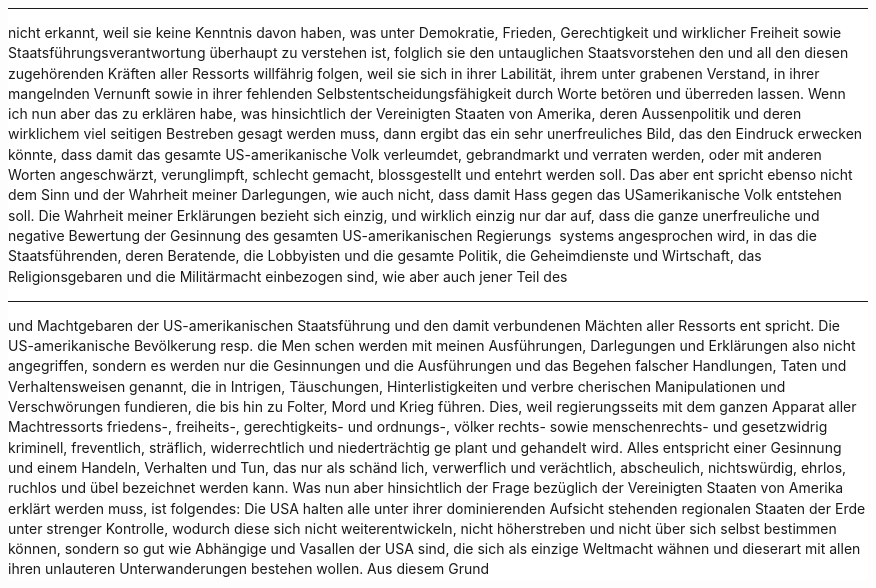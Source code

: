 
-----

nicht erkannt, weil sie keine Kenntnis davon haben, was
unter Demokratie, Frieden, Gerechtigkeit und wirklicher
Freiheit sowie Staatsführungsverantwortung überhaupt zu
verstehen ist, folglich sie den untauglichen Staatsvorstehen­
den und all den diesen zugehörenden Kräften aller Ressorts
willfährig folgen, weil sie sich in ihrer Labilität, ihrem unter­
grabenen Verstand, in ihrer mangelnden Vernunft sowie in
ihrer fehlenden Selbstentscheidungsfähigkeit durch Worte
betören und überreden lassen.
Wenn ich nun aber das zu erklären habe, was hinsichtlich der
Vereinigten Staaten von Amerika, deren Aussenpolitik und
deren wirklichem viel seitigen Bestreben gesagt werden muss,
dann ergibt das ein sehr unerfreuliches Bild, das den Eindruck
erwecken könnte, dass damit das gesamte US-amerikanische
Volk verleumdet, gebrandmarkt und verraten werden, oder
mit anderen Worten angeschwärzt, verunglimpft, schlecht­
gemacht, blossgestellt und entehrt werden soll. Das aber ent­
spricht ebenso nicht dem Sinn und der Wahrheit meiner
Darlegungen, wie auch nicht, dass damit Hass gegen das USamerikanische Volk entstehen soll. Die Wahrheit meiner
Erklärungen bezieht sich einzig, und wirklich einzig nur dar­
auf, dass die ganze unerfreuliche und negative Bewertung der
Gesinnung des gesamten US-amerikanischen Regierungs ­
systems angesprochen wird, in das die Staatsführenden,
deren Beratende, die Lobbyisten und die gesamte Politik, die
Geheimdienste und Wirtschaft, das Religionsgebaren und die
Militärmacht einbezogen sind, wie aber auch jener Teil des


-----

und Machtgebaren der US-amerikanischen Staatsführung
und den damit verbundenen Mächten aller Ressorts ent­
spricht. Die US-amerikanische Bevölkerung resp. die Men­
schen werden mit meinen Ausführungen, Darlegungen und
Erklärungen also nicht angegriffen, sondern es werden nur
die Gesinnungen und die Ausführungen und das Begehen
falscher Handlungen, Taten und Verhaltensweisen genannt,
die in Intrigen, Täuschungen, Hinterlistigkeiten und verbre­
cherischen Manipulationen und Verschwörungen fundieren,
die bis hin zu Folter, Mord und Krieg führen. Dies, weil
regierungsseits mit dem ganzen Apparat aller Machtressorts
friedens-, freiheits-, gerechtigkeits- und ordnungs-, völker­
rechts- sowie menschenrechts- und gesetzwidrig kriminell,
freventlich, sträflich, widerrechtlich und niederträchtig ge­
plant und gehandelt wird. Alles entspricht einer Gesinnung
und einem Handeln, Verhalten und Tun, das nur als schänd­
lich, verwerflich und verächtlich, abscheulich, nichtswürdig,
ehrlos, ruchlos und übel bezeichnet werden kann. Was nun
aber hinsichtlich der Frage bezüglich der Vereinigten Staaten
von Amerika erklärt werden muss, ist folgendes: Die USA
halten alle unter ihrer dominierenden Aufsicht stehenden
regionalen Staaten der Erde unter strenger Kontrolle, wodurch
diese sich nicht weiterentwickeln, nicht höherstreben und
nicht über sich selbst bestimmen können, sondern so gut wie
Abhängige und Vasallen der USA sind, die sich als einzige
Weltmacht wähnen und dieserart mit allen ihren unlauteren
Unterwanderungen bestehen wollen. Aus diesem Grund
